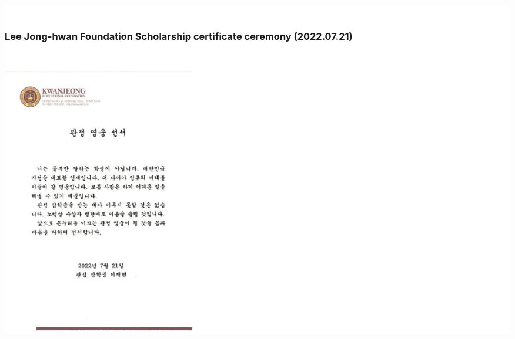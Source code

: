 <br>

### Lee Jong-hwan Foundation Scholarship certificate ceremony (2022.07.21)
<br>
<div class="row">
    <div class="cell">
        <img src="/awards/20220721_1.jpg" width="320">
    </div>
    <div class="cell">